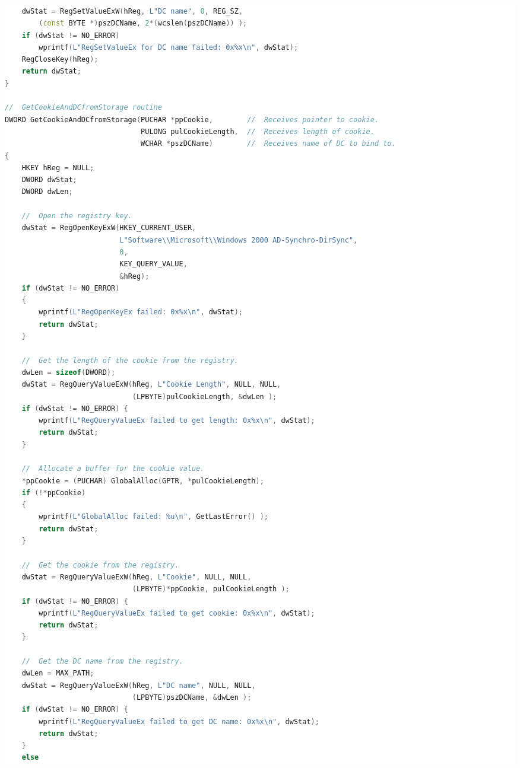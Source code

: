```C++
    dwStat = RegSetValueExW(hReg, L"DC name", 0, REG_SZ,
        (const BYTE *)pszDCName, 2*(wcslen(pszDCName)) );
    if (dwStat != NO_ERROR)
        wprintf(L"RegSetValueEx for DC name failed: 0x%x\n", dwStat);
    RegCloseKey(hReg);
    return dwStat;
}

//  GetCookieAndDCfromStorage routine
DWORD GetCookieAndDCfromStorage(PUCHAR *ppCookie,        //  Receives pointer to cookie.
                                PULONG pulCookieLength,  //  Receives length of cookie.
                                WCHAR *pszDCName)        //  Receives name of DC to bind to.
{ 
    HKEY hReg = NULL;
    DWORD dwStat;
    DWORD dwLen;

    //  Open the registry key.
    dwStat = RegOpenKeyExW(HKEY_CURRENT_USER,
                           L"Software\\Microsoft\\Windows 2000 AD-Synchro-DirSync",
                           0,
                           KEY_QUERY_VALUE,
                           &hReg);
    if (dwStat != NO_ERROR) 
    {
        wprintf(L"RegOpenKeyEx failed: 0x%x\n", dwStat);
        return dwStat;
    }

    //  Get the length of the cookie from the registry.
    dwLen = sizeof(DWORD);
    dwStat = RegQueryValueExW(hReg, L"Cookie Length", NULL, NULL, 
                              (LPBYTE)pulCookieLength, &dwLen );
    if (dwStat != NO_ERROR) {
        wprintf(L"RegQueryValueEx failed to get length: 0x%x\n", dwStat);
        return dwStat;
    }

    //  Allocate a buffer for the cookie value.
    *ppCookie = (PUCHAR) GlobalAlloc(GPTR, *pulCookieLength);
    if (!*ppCookie) 
    {
        wprintf(L"GlobalAlloc failed: %u\n", GetLastError() );
        return dwStat;
    }

    //  Get the cookie from the registry.
    dwStat = RegQueryValueExW(hReg, L"Cookie", NULL, NULL, 
                              (LPBYTE)*ppCookie, pulCookieLength );
    if (dwStat != NO_ERROR) {
        wprintf(L"RegQueryValueEx failed to get cookie: 0x%x\n", dwStat);
        return dwStat;
    }

    //  Get the DC name from the registry.
    dwLen = MAX_PATH;
    dwStat = RegQueryValueExW(hReg, L"DC name", NULL, NULL, 
                              (LPBYTE)pszDCName, &dwLen );
    if (dwStat != NO_ERROR) {
        wprintf(L"RegQueryValueEx failed to get DC name: 0x%x\n", dwStat);
        return dwStat;
    }
    else
```